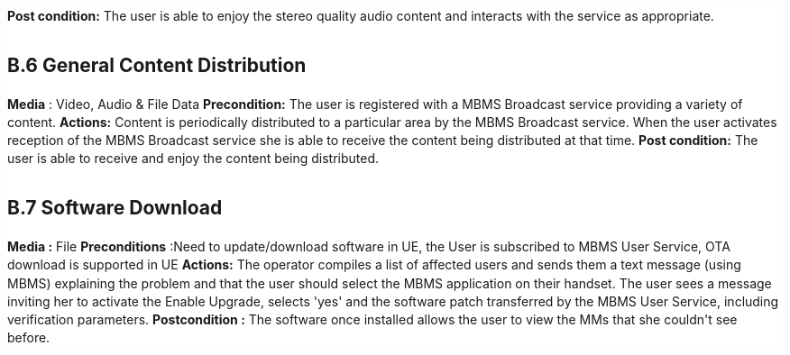 **Post condition:** The user is able to enjoy the stereo quality audio content
and interacts with the service as appropriate.
## B.6 General Content Distribution
**Media** : Video, Audio & File Data
**Precondition:** The user is registered with a MBMS Broadcast service
providing a variety of content.
**Actions:** Content is periodically distributed to a particular area by the
MBMS Broadcast service. When the user activates reception of the MBMS
Broadcast service she is able to receive the content being distributed at that
time.
**Post condition:** The user is able to receive and enjoy the content being
distributed.
## B.7 Software Download
**Media :** File
**Preconditions** :Need to update/download software in UE, the User is
subscribed to MBMS User Service, OTA download is supported in UE
**Actions:** The operator compiles a list of affected users and sends them a
text message (using MBMS) explaining the problem and that the user should
select the MBMS application on their handset. The user sees a message inviting
her to activate the Enable Upgrade, selects \'yes\' and the software patch
transferred by the MBMS User Service, including verification parameters.
**Postcondition :** The software once installed allows the user to view the
MMs that she couldn\'t see before.
#